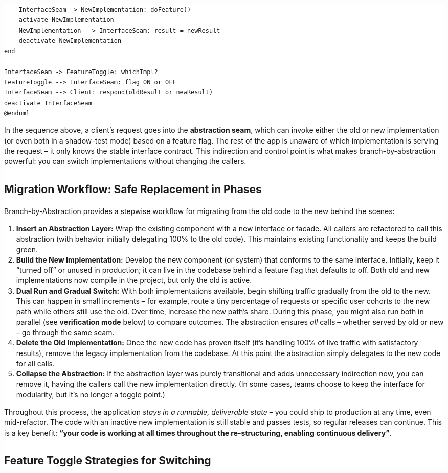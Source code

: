 ```plantuml
    InterfaceSeam -> NewImplementation: doFeature()
    activate NewImplementation
    NewImplementation --> InterfaceSeam: result = newResult
    deactivate NewImplementation
end

InterfaceSeam -> FeatureToggle: whichImpl?
FeatureToggle --> InterfaceSeam: flag ON or OFF
InterfaceSeam --> Client: respond(oldResult or newResult)
deactivate InterfaceSeam
@enduml
```

In the sequence above, a client’s request goes into the **abstraction seam**, which can invoke either the old or new implementation (or even both in a shadow-test mode) based on a feature flag. The rest of the app is unaware of which implementation is serving the request – it only knows the stable interface contract. This indirection and control point is what makes branch-by-abstraction powerful: you can switch implementations without changing the callers.

## Migration Workflow: Safe Replacement in Phases

Branch-by-Abstraction provides a stepwise workflow for migrating from the old code to the new behind the scenes:

1. **Insert an Abstraction Layer:** Wrap the existing component with a new interface or facade. All callers are refactored to call this abstraction (with behavior initially delegating 100% to the old code). This maintains existing functionality and keeps the build green.
2. **Build the New Implementation:** Develop the new component (or system) that conforms to the same interface. Initially, keep it “turned off” or unused in production; it can live in the codebase behind a feature flag that defaults to off. Both old and new implementations now compile in the project, but only the old is active.
3. **Dual Run and Gradual Switch:** With both implementations available, begin shifting traffic gradually from the old to the new. This can happen in small increments – for example, route a tiny percentage of requests or specific user cohorts to the new path while others still use the old. Over time, increase the new path’s share. During this phase, you might also run both in parallel (see **verification mode** below) to compare outcomes. The abstraction ensures *all* calls – whether served by old or new – go through the same seam.
4. **Delete the Old Implementation:** Once the new code has proven itself (it’s handling 100% of live traffic with satisfactory results), remove the legacy implementation from the codebase. At this point the abstraction simply delegates to the new code for all calls.
5. **Collapse the Abstraction:** If the abstraction layer was purely transitional and adds unnecessary indirection now, you can remove it, having the callers call the new implementation directly. (In some cases, teams choose to keep the interface for modularity, but it’s no longer a toggle point.)

Throughout this process, the application *stays in a runnable, deliverable state* – you could ship to production at any time, even mid-refactor. The code with an inactive new implementation is still stable and passes tests, so regular releases can continue. This is a key benefit: **“your code is working at all times throughout the re-structuring, enabling continuous delivery”**.

## Feature Toggle Strategies for Switching
